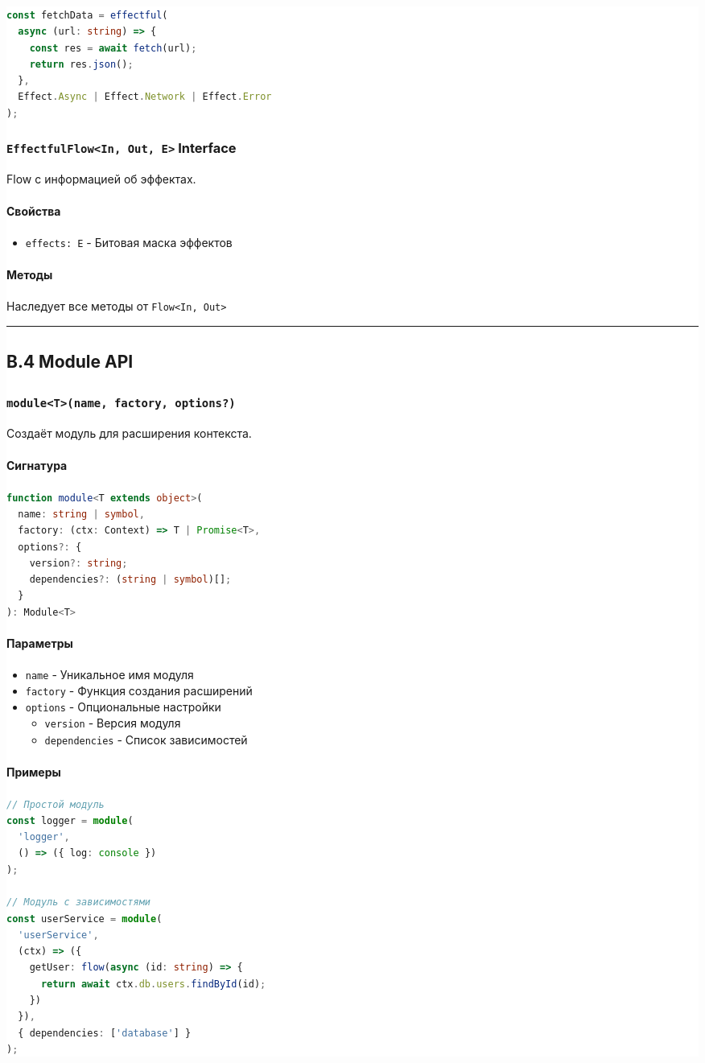 ```typescript
const fetchData = effectful(
  async (url: string) => {
    const res = await fetch(url);
    return res.json();
  },
  Effect.Async | Effect.Network | Effect.Error
);
```

### `EffectfulFlow<In, Out, E>` Interface

Flow с информацией об эффектах.

#### Свойства
- `effects: E` - Битовая маска эффектов

#### Методы
Наследует все методы от `Flow<In, Out>`

---

## B.4 Module API

### `module<T>(name, factory, options?)`

Создаёт модуль для расширения контекста.

#### Сигнатура
```typescript
function module<T extends object>(
  name: string | symbol,
  factory: (ctx: Context) => T | Promise<T>,
  options?: {
    version?: string;
    dependencies?: (string | symbol)[];
  }
): Module<T>
```

#### Параметры
- `name` - Уникальное имя модуля
- `factory` - Функция создания расширений
- `options` - Опциональные настройки
  - `version` - Версия модуля
  - `dependencies` - Список зависимостей

#### Примеры
```typescript
// Простой модуль
const logger = module(
  'logger',
  () => ({ log: console })
);

// Модуль с зависимостями
const userService = module(
  'userService',
  (ctx) => ({
    getUser: flow(async (id: string) => {
      return await ctx.db.users.findById(id);
    })
  }),
  { dependencies: ['database'] }
);
```